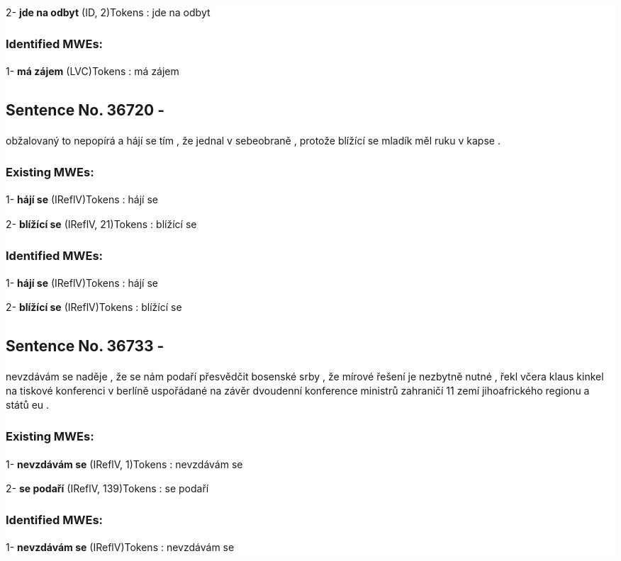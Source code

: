 2- **jde na odbyt** (ID, 2)Tokens : 
jde
na
odbyt

### Identified MWEs: 
1- **má zájem** (LVC)Tokens : 
má
zájem

## Sentence No. 36720 - 
obžalovaný to nepopírá a hájí se tím , že jednal v sebeobraně , protože blížící se mladík měl ruku v kapse . 
### Existing MWEs: 
1- **hájí se** (IReflV)Tokens : 
hájí
se

2- **blížící se** (IReflV, 21)Tokens : 
blížící
se

### Identified MWEs: 
1- **hájí se** (IReflV)Tokens : 
hájí
se

2- **blížící se** (IReflV)Tokens : 
blížící
se

## Sentence No. 36733 - 
nevzdávám se naděje , že se nám podaří přesvědčit bosenské srby , že mírové řešení je nezbytně nutné , řekl včera klaus kinkel na tiskové konferenci v berlíně uspořádané na závěr dvoudenní konference ministrů zahraničí 11 zemí jihoafrického regionu a států eu . 
### Existing MWEs: 
1- **nevzdávám se** (IReflV, 1)Tokens : 
nevzdávám
se

2- **se podaří** (IReflV, 139)Tokens : 
se
podaří

### Identified MWEs: 
1- **nevzdávám se** (IReflV)Tokens : 
nevzdávám
se
